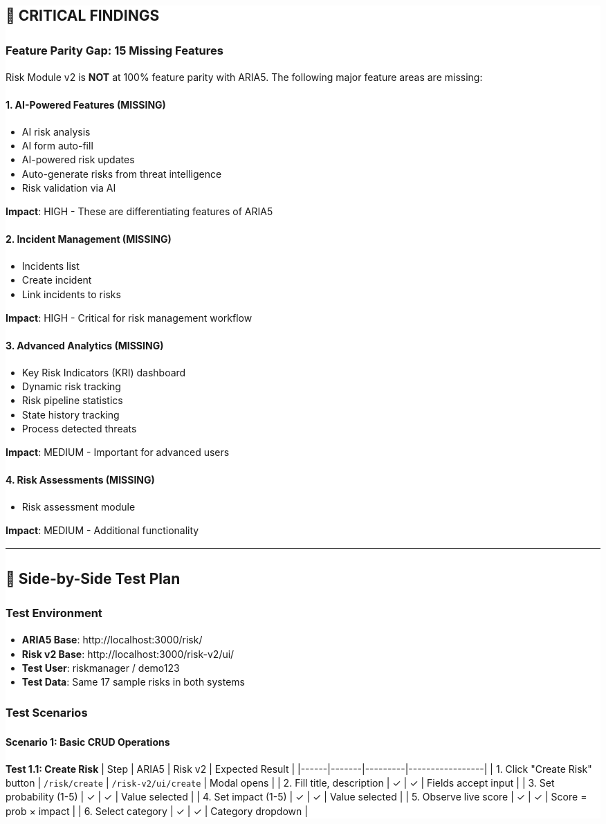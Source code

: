 ## 🚨 **CRITICAL FINDINGS**

### **Feature Parity Gap: 15 Missing Features**

Risk Module v2 is **NOT** at 100% feature parity with ARIA5. The following major feature areas are missing:

#### **1. AI-Powered Features (MISSING)**
- AI risk analysis
- AI form auto-fill
- AI-powered risk updates
- Auto-generate risks from threat intelligence
- Risk validation via AI

**Impact**: HIGH - These are differentiating features of ARIA5

#### **2. Incident Management (MISSING)**
- Incidents list
- Create incident
- Link incidents to risks

**Impact**: HIGH - Critical for risk management workflow

#### **3. Advanced Analytics (MISSING)**
- Key Risk Indicators (KRI) dashboard
- Dynamic risk tracking
- Risk pipeline statistics
- State history tracking
- Process detected threats

**Impact**: MEDIUM - Important for advanced users

#### **4. Risk Assessments (MISSING)**
- Risk assessment module

**Impact**: MEDIUM - Additional functionality

---

## 🎯 Side-by-Side Test Plan

### Test Environment
- **ARIA5 Base**: http://localhost:3000/risk/
- **Risk v2 Base**: http://localhost:3000/risk-v2/ui/
- **Test User**: riskmanager / demo123
- **Test Data**: Same 17 sample risks in both systems

### Test Scenarios

#### **Scenario 1: Basic CRUD Operations**

**Test 1.1: Create Risk**
| Step | ARIA5 | Risk v2 | Expected Result |
|------|-------|---------|-----------------|
| 1. Click "Create Risk" button | `/risk/create` | `/risk-v2/ui/create` | Modal opens |
| 2. Fill title, description | ✓ | ✓ | Fields accept input |
| 3. Set probability (1-5) | ✓ | ✓ | Value selected |
| 4. Set impact (1-5) | ✓ | ✓ | Value selected |
| 5. Observe live score | ✓ | ✓ | Score = prob × impact |
| 6. Select category | ✓ | ✓ | Category dropdown |